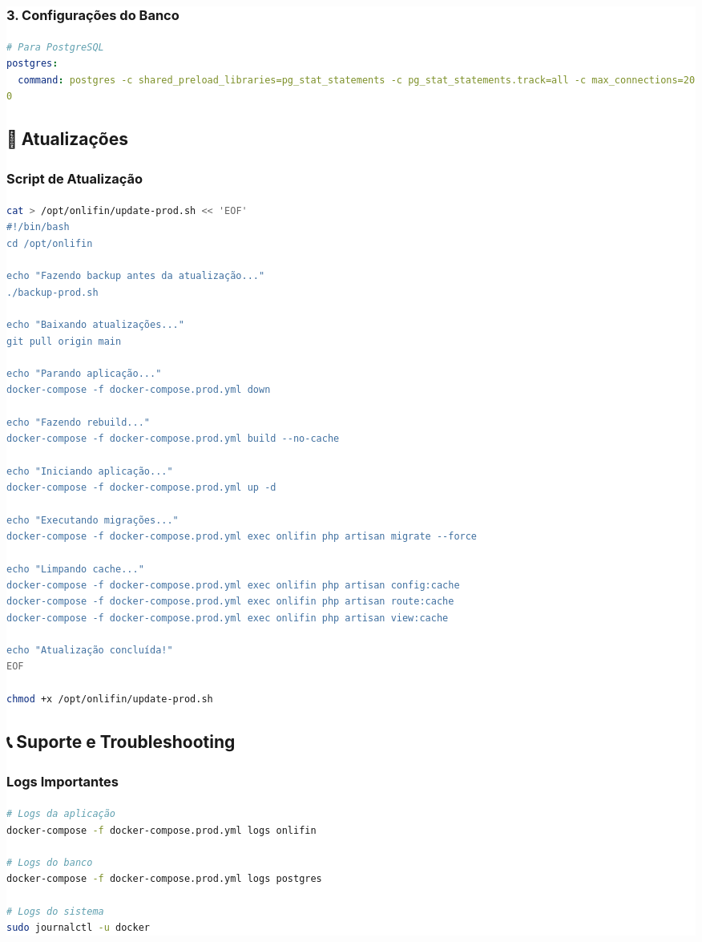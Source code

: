 ### 3. Configurações do Banco
```yaml
# Para PostgreSQL
postgres:
  command: postgres -c shared_preload_libraries=pg_stat_statements -c pg_stat_statements.track=all -c max_connections=200
```

## 🔄 Atualizações

### Script de Atualização
```bash
cat > /opt/onlifin/update-prod.sh << 'EOF'
#!/bin/bash
cd /opt/onlifin

echo "Fazendo backup antes da atualização..."
./backup-prod.sh

echo "Baixando atualizações..."
git pull origin main

echo "Parando aplicação..."
docker-compose -f docker-compose.prod.yml down

echo "Fazendo rebuild..."
docker-compose -f docker-compose.prod.yml build --no-cache

echo "Iniciando aplicação..."
docker-compose -f docker-compose.prod.yml up -d

echo "Executando migrações..."
docker-compose -f docker-compose.prod.yml exec onlifin php artisan migrate --force

echo "Limpando cache..."
docker-compose -f docker-compose.prod.yml exec onlifin php artisan config:cache
docker-compose -f docker-compose.prod.yml exec onlifin php artisan route:cache
docker-compose -f docker-compose.prod.yml exec onlifin php artisan view:cache

echo "Atualização concluída!"
EOF

chmod +x /opt/onlifin/update-prod.sh
```

## 📞 Suporte e Troubleshooting

### Logs Importantes
```bash
# Logs da aplicação
docker-compose -f docker-compose.prod.yml logs onlifin

# Logs do banco
docker-compose -f docker-compose.prod.yml logs postgres

# Logs do sistema
sudo journalctl -u docker
```
